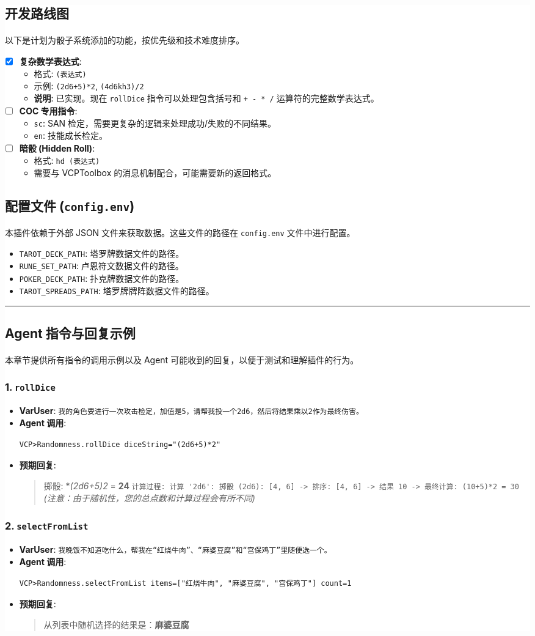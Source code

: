 
## 开发路线图

以下是计划为骰子系统添加的功能，按优先级和技术难度排序。

-   [x] **复杂数学表达式**:
    -   格式: `(表达式)`
    -   示例: `(2d6+5)*2`, `(4d6kh3)/2`
    -   **说明**: 已实现。现在 `rollDice` 指令可以处理包含括号和 `+ - * /` 运算符的完整数学表达式。
-   [ ] **COC 专用指令**:
    -   `sc`: SAN 检定，需要更复杂的逻辑来处理成功/失败的不同结果。
    -   `en`: 技能成长检定。
-   [ ] **暗骰 (Hidden Roll)**:
    -   格式: `hd (表达式)`
    -   需要与 VCPToolbox 的消息机制配合，可能需要新的返回格式。

## 配置文件 (`config.env`)

本插件依赖于外部 JSON 文件来获取数据。这些文件的路径在 `config.env` 文件中进行配置。

-   `TAROT_DECK_PATH`: 塔罗牌数据文件的路径。
-   `RUNE_SET_PATH`: 卢恩符文数据文件的路径。
-   `POKER_DECK_PATH`: 扑克牌数据文件的路径。
-   `TAROT_SPREADS_PATH`: 塔罗牌牌阵数据文件的路径。

---

## Agent 指令与回复示例

本章节提供所有指令的调用示例以及 Agent 可能收到的回复，以便于测试和理解插件的行为。

### 1. `rollDice`

-   **VarUser**: `我的角色要进行一次攻击检定，加值是5，请帮我投一个2d6，然后将结果乘以2作为最终伤害。`
-   **Agent 调用**:
    ```
    VCP>Randomness.rollDice diceString="(2d6+5)*2"
    ```
-   **预期回复**:
    > 掷骰: **(2d6+5)*2** = **24**
    > `计算过程: 计算 '2d6': 掷骰 (2d6): [4, 6] -> 排序: [4, 6] -> 结果 10 -> 最终计算: (10+5)*2 = 30`
    > *(注意：由于随机性，您的总点数和计算过程会有所不同)*

### 2. `selectFromList`

-   **VarUser**: `我晚饭不知道吃什么，帮我在“红烧牛肉”、“麻婆豆腐”和“宫保鸡丁”里随便选一个。`
-   **Agent 调用**:
    ```
    VCP>Randomness.selectFromList items=["红烧牛肉", "麻婆豆腐", "宫保鸡丁"] count=1
    ```
-   **预期回复**:
    > 从列表中随机选择的结果是：**麻婆豆腐**
